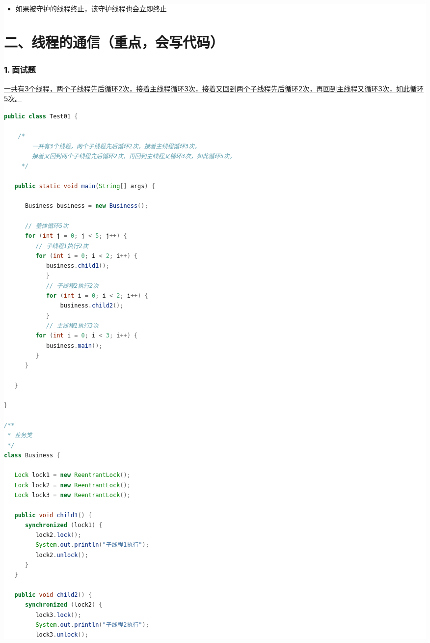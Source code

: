 - 如果被守护的线程终止，该守护线程也会立即终止

# 二、线程的通信（重点，会写代码）

### 1. 面试题

[一共有3个线程，两个子线程先后循环2次，接着主线程循环3次，接着又回到两个子线程先后循环2次，再回到主线程又循环3次，如此循环5次。](https://blog.csdn.net/zhuye_zhaohe/article/details/80293064)

```java
public class Test01 {

    /*
        一共有3个线程，两个子线程先后循环2次，接着主线程循环3次，
        接着又回到两个子线程先后循环2次，再回到主线程又循环3次，如此循环5次。
     */

   public static void main(String[] args) {

      Business business = new Business();

      // 整体循环5次
      for (int j = 0; j < 5; j++) {
         // 子线程1执行2次
         for (int i = 0; i < 2; i++) {
            business.child1();
            }
            // 子线程2执行2次
            for (int i = 0; i < 2; i++) {
                business.child2();
            }
            // 主线程1执行3次
         for (int i = 0; i < 3; i++) {
            business.main();
         }
      }

   }

}

/**
 * 业务类
 */
class Business {

   Lock lock1 = new ReentrantLock();
   Lock lock2 = new ReentrantLock();
   Lock lock3 = new ReentrantLock();

   public void child1() {
      synchronized (lock1) {
         lock2.lock();
         System.out.println("子线程1执行");
         lock2.unlock();
      }
   }

   public void child2() {
      synchronized (lock2) {
         lock3.lock();
         System.out.println("子线程2执行");
         lock3.unlock();
```